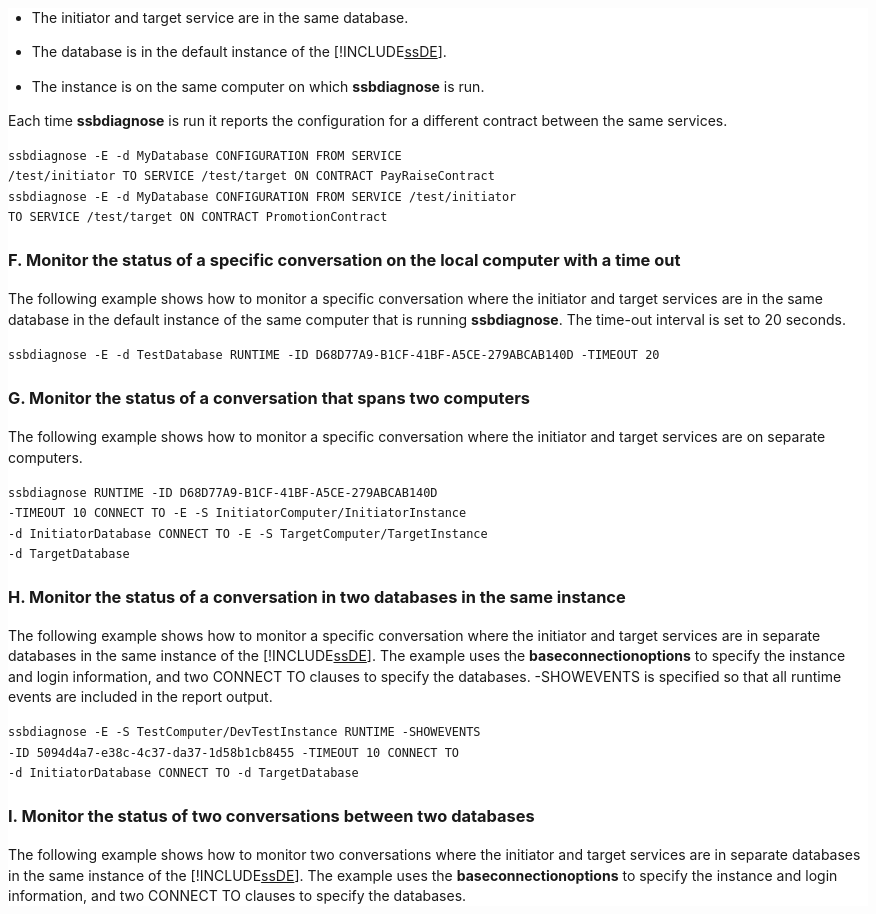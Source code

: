 -   The initiator and target service are in the same database.  
  
-   The database is in the default instance of the [!INCLUDE[ssDE](../../includes/ssde-md.md)].  
  
-   The instance is on the same computer on which **ssbdiagnose** is run.  
  
 Each time **ssbdiagnose** is run it reports the configuration for a different contract between the same services.  
  
```  
ssbdiagnose -E -d MyDatabase CONFIGURATION FROM SERVICE   
/test/initiator TO SERVICE /test/target ON CONTRACT PayRaiseContract  
ssbdiagnose -E -d MyDatabase CONFIGURATION FROM SERVICE /test/initiator   
TO SERVICE /test/target ON CONTRACT PromotionContract  
```  
  
### F. Monitor the status of a specific conversation on the local computer with a time out  
 The following example shows how to monitor a specific conversation where the initiator and target services are in the same database in the default instance of the same computer that is running **ssbdiagnose**. The time-out interval is set to 20 seconds.  
  
```  
ssbdiagnose -E -d TestDatabase RUNTIME -ID D68D77A9-B1CF-41BF-A5CE-279ABCAB140D -TIMEOUT 20  
```  
  
### G. Monitor the status of a conversation that spans two computers  
 The following example shows how to monitor a specific conversation where the initiator and target services are on separate computers.  
  
```  
ssbdiagnose RUNTIME -ID D68D77A9-B1CF-41BF-A5CE-279ABCAB140D   
-TIMEOUT 10 CONNECT TO -E -S InitiatorComputer/InitiatorInstance   
-d InitiatorDatabase CONNECT TO -E -S TargetComputer/TargetInstance   
-d TargetDatabase  
```  
  
### H. Monitor the status of a conversation in two databases in the same instance  
 The following example shows how to monitor a specific conversation where the initiator and target services are in separate databases in the same instance of the [!INCLUDE[ssDE](../../includes/ssde-md.md)]. The example uses the **baseconnectionoptions** to specify the instance and login information, and two CONNECT TO clauses to specify the databases. -SHOWEVENTS is specified so that all runtime events are included in the report output.  
  
```  
ssbdiagnose -E -S TestComputer/DevTestInstance RUNTIME -SHOWEVENTS   
-ID 5094d4a7-e38c-4c37-da37-1d58b1cb8455 -TIMEOUT 10 CONNECT TO   
-d InitiatorDatabase CONNECT TO -d TargetDatabase  
```  
  
### I. Monitor the status of two conversations between two databases  
 The following example shows how to monitor two conversations where the initiator and target services are in separate databases in the same instance of the [!INCLUDE[ssDE](../../includes/ssde-md.md)]. The example uses the **baseconnectionoptions** to specify the instance and login information, and two CONNECT TO clauses to specify the databases.  
  